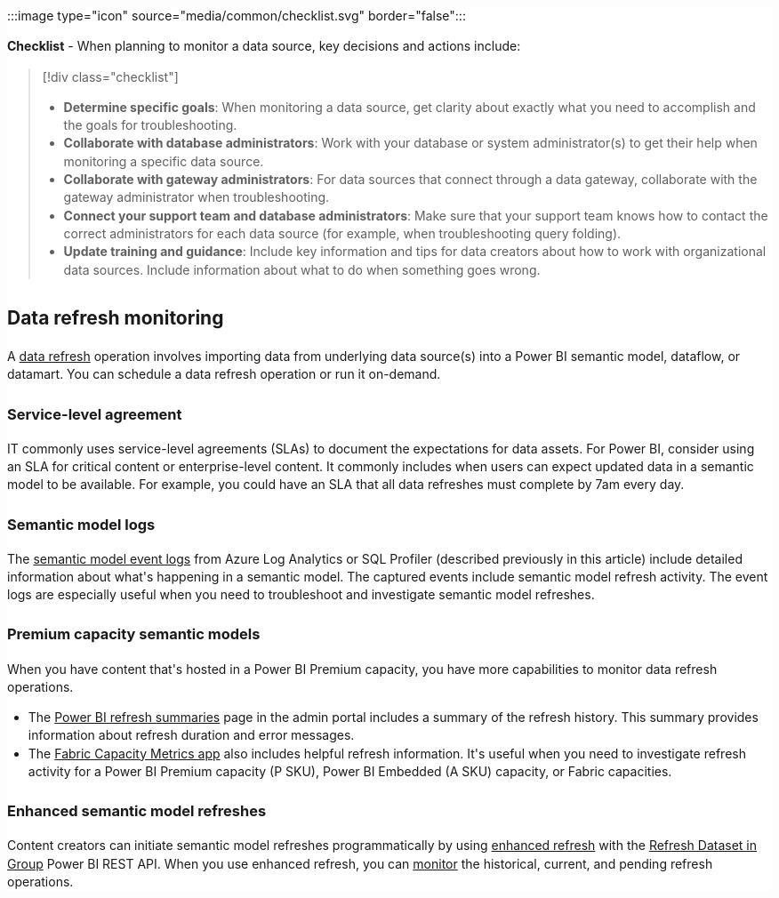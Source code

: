 :::image type="icon" source="media/common/checklist.svg" border="false":::

**Checklist** - When planning to monitor a data source, key decisions and actions include:

> [!div class="checklist"]
> - **Determine specific goals**: When monitoring a data source, get clarity about exactly what you need to accomplish and the goals for troubleshooting.
> - **Collaborate with database administrators**: Work with your database or system administrator(s) to get their help when monitoring a specific data source.
> - **Collaborate with gateway administrators**: For data sources that connect through a data gateway, collaborate with the gateway administrator when troubleshooting.
> - **Connect your support team and database administrators**: Make sure that your support team knows how to contact the correct administrators for each data source (for example, when troubleshooting query folding).
> - **Update training and guidance**: Include key information and tips for data creators about how to work with organizational data sources. Include information about what to do when something goes wrong.

## Data refresh monitoring

A [data refresh](../connect-data/refresh-data.md) operation involves importing data from underlying data source(s) into a Power BI semantic model, dataflow, or datamart. You can schedule a data refresh operation or run it on-demand.

### Service-level agreement

IT commonly uses service-level agreements (SLAs) to document the expectations for data assets. For Power BI, consider using an SLA for critical content or enterprise-level content. It commonly includes when users can expect updated data in a semantic model to be available. For example, you could have an SLA that all data refreshes must complete by 7am every day.

### Semantic model logs

The [semantic model event logs](#semantic-model-event-logs) from Azure Log Analytics or SQL Profiler (described previously in this article) include detailed information about what's happening in a semantic model. The captured events include semantic model refresh activity. The event logs are especially useful when you need to troubleshoot and investigate semantic model refreshes.

### Premium capacity semantic models

When you have content that's hosted in a Power BI Premium capacity, you have more capabilities to monitor data refresh operations.

- The [Power BI refresh summaries](../connect-data/refresh-summaries.md) page in the admin portal includes a summary of the refresh history. This summary provides information about refresh duration and error messages.
- The [Fabric Capacity Metrics app](/fabric/enterprise/metrics-app) also includes helpful refresh information. It's useful when you need to investigate refresh activity for a Power BI Premium capacity (P SKU), Power BI Embedded (A SKU) capacity, or Fabric capacities.

### Enhanced semantic model refreshes

Content creators can initiate semantic model refreshes programmatically by using [enhanced refresh](../connect-data/asynchronous-refresh.md#get-refreshes) with the [Refresh Dataset in Group](/rest/api/power-bi/datasets/refresh-dataset-in-group) Power BI REST API. When you use enhanced refresh, you can [monitor](../connect-data/asynchronous-refresh.md#get-refreshes) the historical, current, and pending refresh operations.
